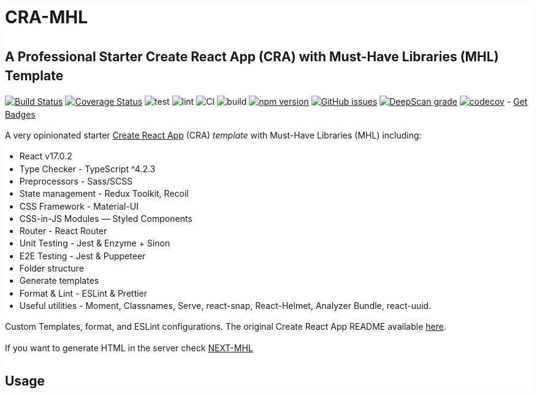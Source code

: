 # CRA-MHL
## A Professional Starter Create React App (CRA) with Must-Have Libraries (MHL) Template

[![Build Status](https://travis-ci.org/EliEladElrom/cra-template-must-have-libraries.svg?branch=main)](https://travis-ci.org/EliEladElrom/cra-template-must-have-libraries)
[![Coverage Status](https://coveralls.io/repos/github/EliEladElrom/cra-template-must-have-libraries/badge.svg?branch=main)](https://coveralls.io/github/EliEladElrom/cra-template-must-have-libraries?branch=main)
![test](https://github.com/EliEladElrom/cra-template-must-have-libraries/workflows/test/badge.svg)
![lint](https://github.com/EliEladElrom/cra-template-must-have-libraries/workflows/lint/badge.svg)
![CI](https://github.com/EliEladElrom/cra-template-must-have-libraries/workflows/CI/badge.svg)
![build](https://github.com/EliEladElrom/cra-template-must-have-libraries/workflows/build/badge.svg)
[![npm version](https://badge.fury.io/js/cra-template-must-have-libraries.svg)](https://badge.fury.io/js/cra-template-must-have-libraries)
[![GitHub issues](https://img.shields.io/github/issues/EliEladElrom/cra-template-must-have-libraries)](https://github.com/EliEladElrom/cra-template-must-have-libraries/issues)
[![DeepScan grade](https://deepscan.io/api/teams/11491/projects/14393/branches/266604/badge/grade.svg)](https://deepscan.io/dashboard#view=project&tid=11491&pid=14393&bid=266604)
[![codecov](https://codecov.io/gh/EliEladElrom/cra-template-must-have-libraries/branch/main/graph/badge.svg?token=6HEUnw0uTD)](undefined) - [Get Badges](https://medium.com/react-courses/set-an-ultimate-react-automated-dev-ci-cycle-with-husky-jest-puppeteer-github-actions-codecov-46b923c4f8e3)

A very opinionated starter [Create React App](https://github.com/facebook/create-react-app) (CRA) _template_ with Must-Have Libraries (MHL) including:

  - React v17.0.2
  - Type Checker - TypeScript ^4.2.3
  - Preprocessors - Sass/SCSS
  - State management - Redux Toolkit, Recoil
  - CSS Framework - Material-UI
  - CSS-in-JS Modules — Styled Components
  - Router - React Router
  - Unit Testing - Jest & Enzyme + Sinon
  - E2E Testing - Jest & Puppeteer
  - Folder structure
  - Generate templates
  - Format & Lint - ESLint & Prettier
  - Useful utilities - Moment, Classnames, Serve, react-snap, React-Helmet, Analyzer Bundle, react-uuid.

Custom Templates, format, and ESLint configurations.
The original Create React App README available [here](./README_CRA.md).

If you want to generate HTML in the server check [NEXT-MHL](https://github.com/EliEladElrom/next-must-have-libraries)

## Usage
